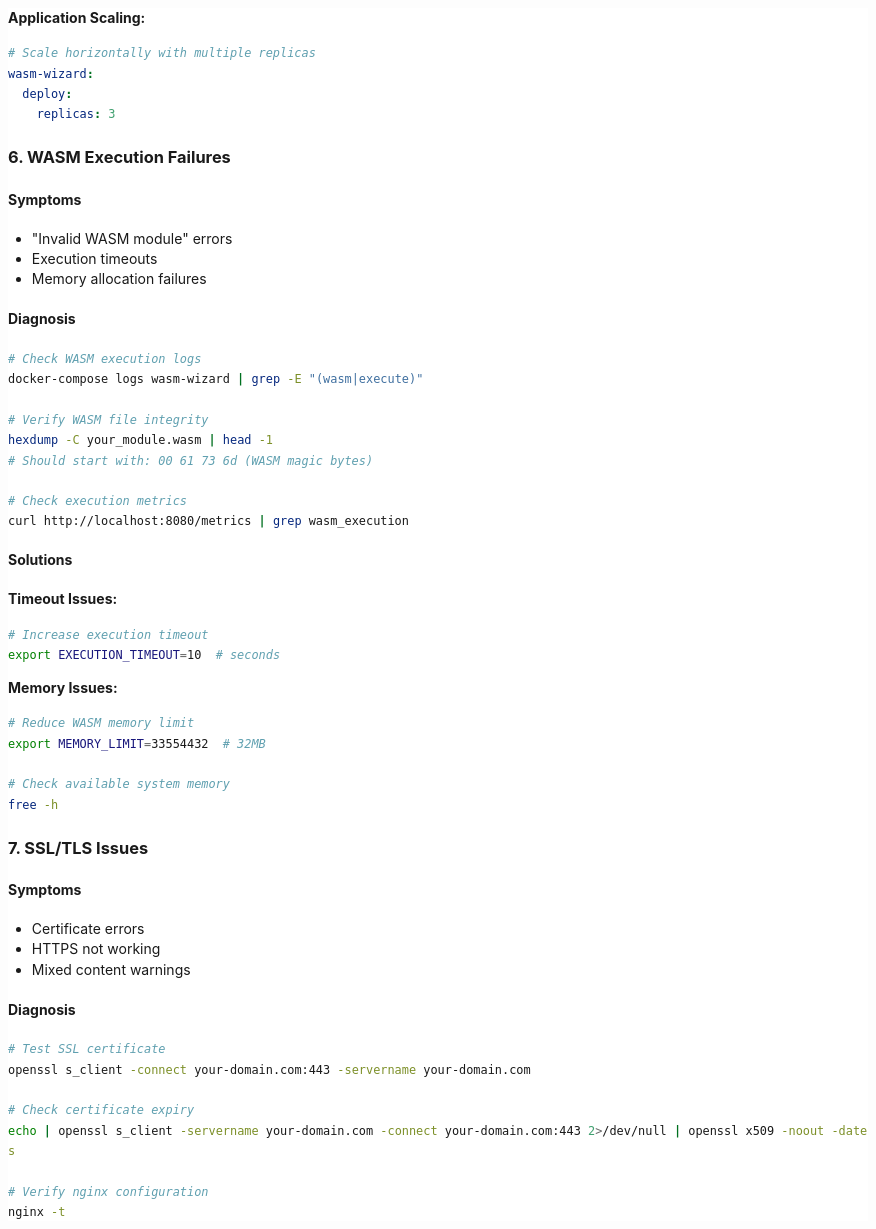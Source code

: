**Application Scaling:**
```yaml
# Scale horizontally with multiple replicas
wasm-wizard:
  deploy:
    replicas: 3
```

### 6. WASM Execution Failures

#### Symptoms
- "Invalid WASM module" errors
- Execution timeouts
- Memory allocation failures

#### Diagnosis
```bash
# Check WASM execution logs
docker-compose logs wasm-wizard | grep -E "(wasm|execute)"

# Verify WASM file integrity
hexdump -C your_module.wasm | head -1
# Should start with: 00 61 73 6d (WASM magic bytes)

# Check execution metrics
curl http://localhost:8080/metrics | grep wasm_execution
```

#### Solutions

**Timeout Issues:**
```bash
# Increase execution timeout
export EXECUTION_TIMEOUT=10  # seconds
```

**Memory Issues:**
```bash
# Reduce WASM memory limit
export MEMORY_LIMIT=33554432  # 32MB

# Check available system memory
free -h
```

### 7. SSL/TLS Issues

#### Symptoms
- Certificate errors
- HTTPS not working
- Mixed content warnings

#### Diagnosis
```bash
# Test SSL certificate
openssl s_client -connect your-domain.com:443 -servername your-domain.com

# Check certificate expiry
echo | openssl s_client -servername your-domain.com -connect your-domain.com:443 2>/dev/null | openssl x509 -noout -dates

# Verify nginx configuration
nginx -t
```

